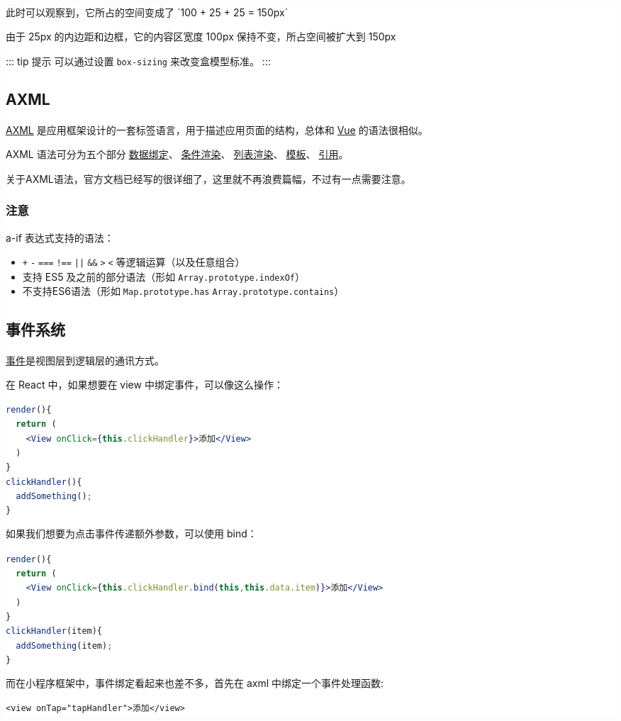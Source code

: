 <Picture src="mini-app/content-box.jpg" name="content-box" width="300" />
此时可以观察到，它所占的空间变成了 `100 + 25 + 25 = 150px`

由于 25px 的内边距和边框，它的内容区宽度 100px 保持不变，所占空间被扩大到 150px

::: tip 提示
可以通过设置 `box-sizing` 来改变盒模型标准。
:::

## AXML
[AXML](https://miniapp.open.taobao.com/doc.htm?docId=117166&docType=1&source=search) 
是应用框架设计的一套标签语言，用于描述应用页面的结构，总体和 [Vue](https://cn.vuejs.org) 的语法很相似。

AXML 语法可分为五个部分
[数据绑定](https://miniapp.open.taobao.com/doc.htm?docId=117165&docType=1&source=search)、
[条件渲染](https://miniapp.open.taobao.com/doc.htm?docId=117164&docType=1&source=search)、
[列表渲染](https://miniapp.open.taobao.com/doc.htm?docId=117160&docType=1&source=search)、
[模板](https://miniapp.open.taobao.com/doc.htm?docId=117162&docType=1&source=search)、
[引用](https://miniapp.open.taobao.com/doc.htm?docId=117163&docType=1&source=search)。

关于AXML语法，官方文档已经写的很详细了，这里就不再浪费篇幅，不过有一点需要注意。

### 注意
a-if 表达式支持的语法：

- `+` `-` `===` `!==` `||` `&&` `>` `<` 等逻辑运算（以及任意组合）
- 支持 ES5 及之前的部分语法（形如 `Array.prototype.indexOf`）
- 不支持ES6语法（形如 `Map.prototype.has` `Array.prototype.contains`）
## 事件系统
[事件](https://miniapp.open.taobao.com/doc.htm?docId=117158&docType=1&source=search)是视图层到逻辑层的通讯方式。

在 React 中，如果想要在 view 中绑定事件，可以像这么操作：
```jsx harmony
render(){
  return (
    <View onClick={this.clickHandler}>添加</View>
  )
}
clickHandler(){
  addSomething();
}
```
如果我们想要为点击事件传递额外参数，可以使用 bind：
```jsx harmony
render(){
  return (
    <View onClick={this.clickHandler.bind(this,this.data.item)}>添加</View>
  )
}
clickHandler(item){
  addSomething(item);
}
```
而在小程序框架中，事件绑定看起来也差不多，首先在 axml 中绑定一个事件处理函数:
```vue
<view onTap="tapHandler">添加</view>
```
